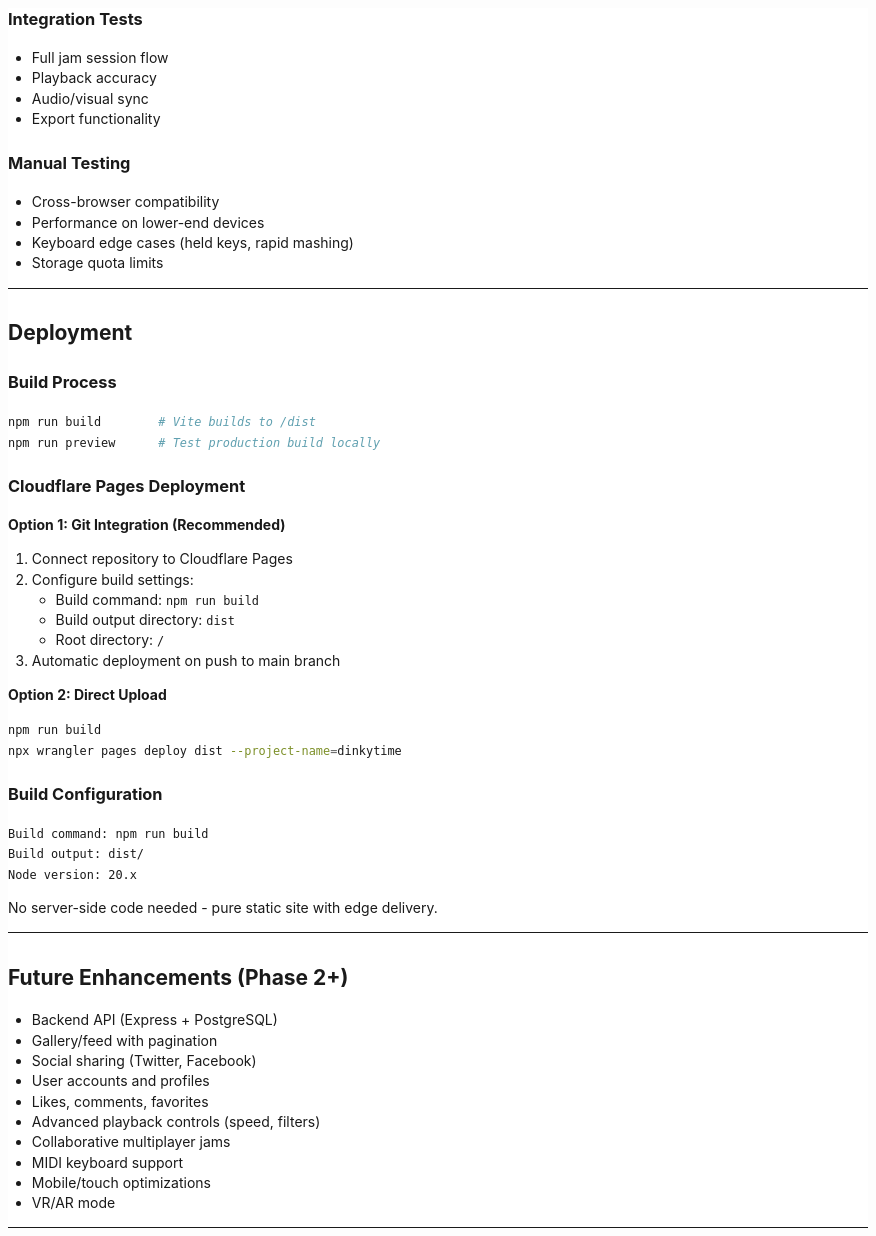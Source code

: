 ### Integration Tests
- Full jam session flow
- Playback accuracy
- Audio/visual sync
- Export functionality

### Manual Testing
- Cross-browser compatibility
- Performance on lower-end devices
- Keyboard edge cases (held keys, rapid mashing)
- Storage quota limits

---

## Deployment

### Build Process
```bash
npm run build        # Vite builds to /dist
npm run preview      # Test production build locally
```

### Cloudflare Pages Deployment

**Option 1: Git Integration (Recommended)**
1. Connect repository to Cloudflare Pages
2. Configure build settings:
   - Build command: `npm run build`
   - Build output directory: `dist`
   - Root directory: `/`
3. Automatic deployment on push to main branch

**Option 2: Direct Upload**
```bash
npm run build
npx wrangler pages deploy dist --project-name=dinkytime
```

### Build Configuration
```
Build command: npm run build
Build output: dist/
Node version: 20.x
```

No server-side code needed - pure static site with edge delivery.

---

## Future Enhancements (Phase 2+)

- Backend API (Express + PostgreSQL)
- Gallery/feed with pagination
- Social sharing (Twitter, Facebook)
- User accounts and profiles
- Likes, comments, favorites
- Advanced playback controls (speed, filters)
- Collaborative multiplayer jams
- MIDI keyboard support
- Mobile/touch optimizations
- VR/AR mode

---